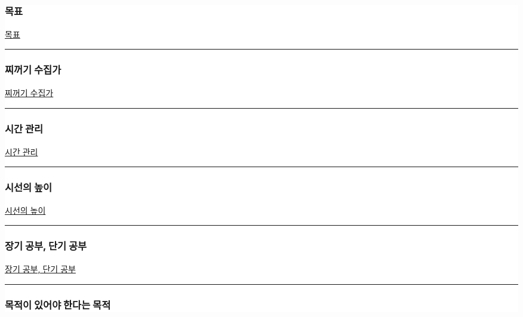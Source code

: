 ### 목표
<Layout>
<ImageCard src="https://github.com/laftworld/BooGi/blob/wehong/content/images/onepagehl/Paper.one-page-HL.37.png?raw=true"></ImageCard>

[목표](https://brunch.co.kr/@laftworld/26)
</Layout>

---

### 찌꺼기 수집가
<Layout>
<ImageCard src="https://github.com/laftworld/BooGi/blob/wehong/content/images/onepagehl/Paper.one-page-HL.36.png?raw=true"></ImageCard>

[찌꺼기 수집가](https://brunch.co.kr/@laftworld/25)
</Layout>

---

### 시간 관리
<Layout>
<ImageCard src="https://github.com/laftworld/BooGi/blob/wehong/content/images/onepagehl/Paper.one-page-HL.32.png?raw=true"></ImageCard>

[시간 관리](https://brunch.co.kr/@laftworld/23)
</Layout>

---

### 시선의 높이
<Layout>
<ImageCard src="https://github.com/laftworld/BooGi/blob/wehong/content/images/onepagehl/Paper.one-page-HL.31.png?raw=true"></ImageCard>

[시선의 높이](https://brunch.co.kr/@laftworld/19)
</Layout>

---

### 장기 공부, 단기 공부
<Layout>
<ImageCard src="https://github.com/laftworld/BooGi/blob/wehong/content/images/onepagehl/Paper.one-page-HL.30.png?raw=true"></ImageCard>

[장기 공부, 단기 공부](https://brunch.co.kr/@laftworld/18)
</Layout>

---

### 목적이 있어야 한다는 목적
<Layout>
<ImageCard src="https://github.com/laftworld/BooGi/blob/wehong/content/images/onepagehl/Paper.one-page-HL.29.png?raw=true"></ImageCard>
